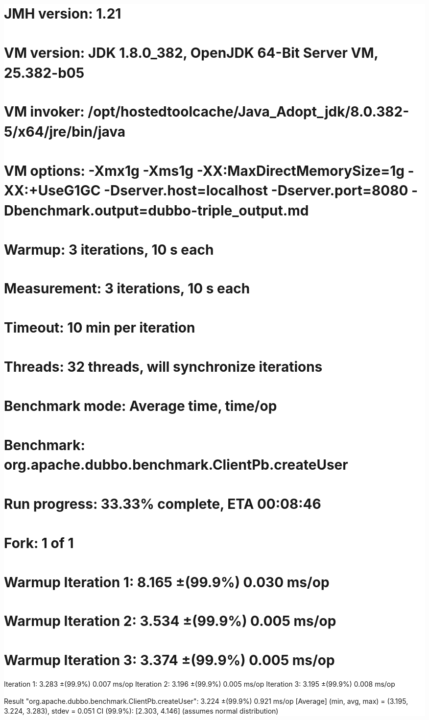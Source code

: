 
# JMH version: 1.21
# VM version: JDK 1.8.0_382, OpenJDK 64-Bit Server VM, 25.382-b05
# VM invoker: /opt/hostedtoolcache/Java_Adopt_jdk/8.0.382-5/x64/jre/bin/java
# VM options: -Xmx1g -Xms1g -XX:MaxDirectMemorySize=1g -XX:+UseG1GC -Dserver.host=localhost -Dserver.port=8080 -Dbenchmark.output=dubbo-triple_output.md
# Warmup: 3 iterations, 10 s each
# Measurement: 3 iterations, 10 s each
# Timeout: 10 min per iteration
# Threads: 32 threads, will synchronize iterations
# Benchmark mode: Average time, time/op
# Benchmark: org.apache.dubbo.benchmark.ClientPb.createUser

# Run progress: 33.33% complete, ETA 00:08:46
# Fork: 1 of 1
# Warmup Iteration   1: 8.165 ±(99.9%) 0.030 ms/op
# Warmup Iteration   2: 3.534 ±(99.9%) 0.005 ms/op
# Warmup Iteration   3: 3.374 ±(99.9%) 0.005 ms/op
Iteration   1: 3.283 ±(99.9%) 0.007 ms/op
Iteration   2: 3.196 ±(99.9%) 0.005 ms/op
Iteration   3: 3.195 ±(99.9%) 0.008 ms/op


Result "org.apache.dubbo.benchmark.ClientPb.createUser":
  3.224 ±(99.9%) 0.921 ms/op [Average]
  (min, avg, max) = (3.195, 3.224, 3.283), stdev = 0.051
  CI (99.9%): [2.303, 4.146] (assumes normal distribution)
